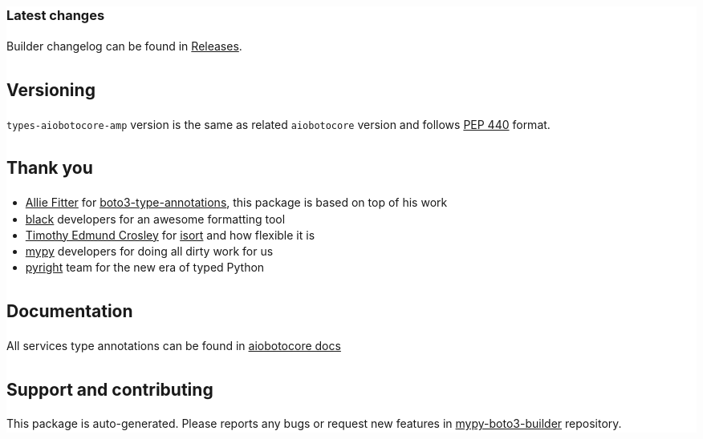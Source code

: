 <a id="latest-changes"></a>

### Latest changes

Builder changelog can be found in
[Releases](https://github.com/vemel/mypy_boto3_builder/releases).

<a id="versioning"></a>

## Versioning

`types-aiobotocore-amp` version is the same as related `aiobotocore` version
and follows [PEP 440](https://www.python.org/dev/peps/pep-0440/) format.

<a id="thank-you"></a>

## Thank you

- [Allie Fitter](https://github.com/alliefitter) for
  [boto3-type-annotations](https://pypi.org/project/boto3-type-annotations/),
  this package is based on top of his work
- [black](https://github.com/psf/black) developers for an awesome formatting
  tool
- [Timothy Edmund Crosley](https://github.com/timothycrosley) for
  [isort](https://github.com/PyCQA/isort) and how flexible it is
- [mypy](https://github.com/python/mypy) developers for doing all dirty work
  for us
- [pyright](https://github.com/microsoft/pyright) team for the new era of typed
  Python

<a id="documentation"></a>

## Documentation

All services type annotations can be found in
[aiobotocore docs](https://vemel.github.io/types_aiobotocore_docs/types_aiobotocore_amp/)

<a id="support-and-contributing"></a>

## Support and contributing

This package is auto-generated. Please reports any bugs or request new features
in [mypy-boto3-builder](https://github.com/vemel/mypy_boto3_builder/issues/)
repository.
